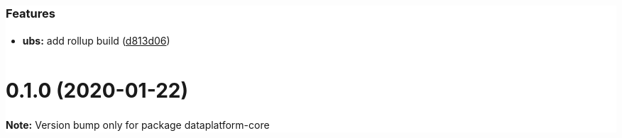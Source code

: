 
### Features

* **ubs:** add rollup build ([d813d06](https://git.sami.int.thomsonreuters.com/dapi/rdp-library-typescript/commits/d813d065cf2b98814b1c0e2beb876ca9f027033b))





# 0.1.0 (2020-01-22)

**Note:** Version bump only for package dataplatform-core
